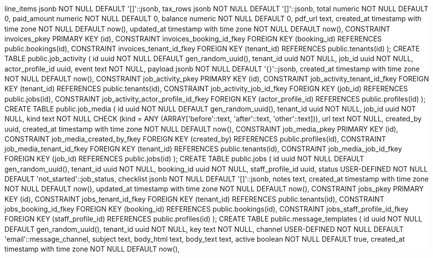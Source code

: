   line_items jsonb NOT NULL DEFAULT '[]'::jsonb,
  tax_rows jsonb NOT NULL DEFAULT '[]'::jsonb,
  total numeric NOT NULL DEFAULT 0,
  paid_amount numeric NOT NULL DEFAULT 0,
  balance numeric NOT NULL DEFAULT 0,
  pdf_url text,
  created_at timestamp with time zone NOT NULL DEFAULT now(),
  updated_at timestamp with time zone NOT NULL DEFAULT now(),
  CONSTRAINT invoices_pkey PRIMARY KEY (id),
  CONSTRAINT invoices_booking_id_fkey FOREIGN KEY (booking_id) REFERENCES public.bookings(id),
  CONSTRAINT invoices_tenant_id_fkey FOREIGN KEY (tenant_id) REFERENCES public.tenants(id)
);
CREATE TABLE public.job_activity (
  id uuid NOT NULL DEFAULT gen_random_uuid(),
  tenant_id uuid NOT NULL,
  job_id uuid NOT NULL,
  actor_profile_id uuid,
  event text NOT NULL,
  payload jsonb NOT NULL DEFAULT '{}'::jsonb,
  created_at timestamp with time zone NOT NULL DEFAULT now(),
  CONSTRAINT job_activity_pkey PRIMARY KEY (id),
  CONSTRAINT job_activity_tenant_id_fkey FOREIGN KEY (tenant_id) REFERENCES public.tenants(id),
  CONSTRAINT job_activity_job_id_fkey FOREIGN KEY (job_id) REFERENCES public.jobs(id),
  CONSTRAINT job_activity_actor_profile_id_fkey FOREIGN KEY (actor_profile_id) REFERENCES public.profiles(id)
);
CREATE TABLE public.job_media (
  id uuid NOT NULL DEFAULT gen_random_uuid(),
  tenant_id uuid NOT NULL,
  job_id uuid NOT NULL,
  kind text NOT NULL CHECK (kind = ANY (ARRAY['before'::text, 'after'::text, 'other'::text])),
  url text NOT NULL,
  created_by uuid,
  created_at timestamp with time zone NOT NULL DEFAULT now(),
  CONSTRAINT job_media_pkey PRIMARY KEY (id),
  CONSTRAINT job_media_created_by_fkey FOREIGN KEY (created_by) REFERENCES public.profiles(id),
  CONSTRAINT job_media_tenant_id_fkey FOREIGN KEY (tenant_id) REFERENCES public.tenants(id),
  CONSTRAINT job_media_job_id_fkey FOREIGN KEY (job_id) REFERENCES public.jobs(id)
);
CREATE TABLE public.jobs (
  id uuid NOT NULL DEFAULT gen_random_uuid(),
  tenant_id uuid NOT NULL,
  booking_id uuid NOT NULL,
  staff_profile_id uuid,
  status USER-DEFINED NOT NULL DEFAULT 'not_started'::job_status,
  checklist jsonb NOT NULL DEFAULT '[]'::jsonb,
  notes text,
  created_at timestamp with time zone NOT NULL DEFAULT now(),
  updated_at timestamp with time zone NOT NULL DEFAULT now(),
  CONSTRAINT jobs_pkey PRIMARY KEY (id),
  CONSTRAINT jobs_tenant_id_fkey FOREIGN KEY (tenant_id) REFERENCES public.tenants(id),
  CONSTRAINT jobs_booking_id_fkey FOREIGN KEY (booking_id) REFERENCES public.bookings(id),
  CONSTRAINT jobs_staff_profile_id_fkey FOREIGN KEY (staff_profile_id) REFERENCES public.profiles(id)
);
CREATE TABLE public.message_templates (
  id uuid NOT NULL DEFAULT gen_random_uuid(),
  tenant_id uuid NOT NULL,
  key text NOT NULL,
  channel USER-DEFINED NOT NULL DEFAULT 'email'::message_channel,
  subject text,
  body_html text,
  body_text text,
  active boolean NOT NULL DEFAULT true,
  created_at timestamp with time zone NOT NULL DEFAULT now(),